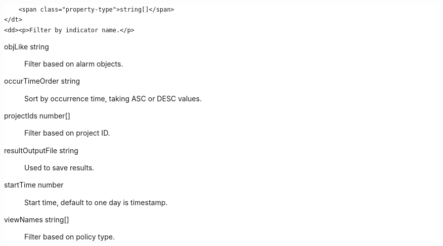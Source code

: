         <span class="property-type">string[]</span>
    </dt>
    <dd><p>Filter by indicator name.</p>
</dd><dt class="property-optional"
            title="Optional">
        <span id="objlike_nodejs">
<a data-swiftype-name="resource-property" data-swiftype-type="text" href="#objlike_nodejs" style="color: inherit; text-decoration: inherit;">obj<wbr>Like</a>
</span>
        <span class="property-indicator"></span>
        <span class="property-type">string</span>
    </dt>
    <dd><p>Filter based on alarm objects.</p>
</dd><dt class="property-optional"
            title="Optional">
        <span id="occurtimeorder_nodejs">
<a data-swiftype-name="resource-property" data-swiftype-type="text" href="#occurtimeorder_nodejs" style="color: inherit; text-decoration: inherit;">occur<wbr>Time<wbr>Order</a>
</span>
        <span class="property-indicator"></span>
        <span class="property-type">string</span>
    </dt>
    <dd><p>Sort by occurrence time, taking ASC or DESC values.</p>
</dd><dt class="property-optional"
            title="Optional">
        <span id="projectids_nodejs">
<a data-swiftype-name="resource-property" data-swiftype-type="text" href="#projectids_nodejs" style="color: inherit; text-decoration: inherit;">project<wbr>Ids</a>
</span>
        <span class="property-indicator"></span>
        <span class="property-type">number[]</span>
    </dt>
    <dd><p>Filter based on project ID.</p>
</dd><dt class="property-optional"
            title="Optional">
        <span id="resultoutputfile_nodejs">
<a data-swiftype-name="resource-property" data-swiftype-type="text" href="#resultoutputfile_nodejs" style="color: inherit; text-decoration: inherit;">result<wbr>Output<wbr>File</a>
</span>
        <span class="property-indicator"></span>
        <span class="property-type">string</span>
    </dt>
    <dd><p>Used to save results.</p>
</dd><dt class="property-optional"
            title="Optional">
        <span id="starttime_nodejs">
<a data-swiftype-name="resource-property" data-swiftype-type="text" href="#starttime_nodejs" style="color: inherit; text-decoration: inherit;">start<wbr>Time</a>
</span>
        <span class="property-indicator"></span>
        <span class="property-type">number</span>
    </dt>
    <dd><p>Start time, default to one day is timestamp.</p>
</dd><dt class="property-optional"
            title="Optional">
        <span id="viewnames_nodejs">
<a data-swiftype-name="resource-property" data-swiftype-type="text" href="#viewnames_nodejs" style="color: inherit; text-decoration: inherit;">view<wbr>Names</a>
</span>
        <span class="property-indicator"></span>
        <span class="property-type">string[]</span>
    </dt>
    <dd><p>Filter based on policy type.</p>
</dd></dl>